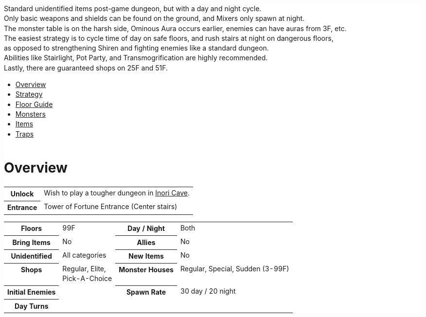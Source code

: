 Standard unidentified items post-game dungeon, but with a day and night cycle.<br/>Only basic weapons and shields can be found on the ground, and Mixers only spawn at night.<br/>The monster table is on the harsh side, Ominous Aura occurs earlier, enemies can have auras from 3F, etc.<br/>The easiest strategy is to cycle time of day on safe floors, and rush stairs at night on dangerous floors,<br/>as opposed to strengthening Shiren and fighting enemies like a standard dungeon.<br/>Abilities like Stairlight, Pot Party, and Transmogrification are highly recommended.<br/>Lastly, there are guaranteed shops on 25F and 51F.

<ul class="quickLinksUL">
  <li><a href="#overview">Overview</a></li>
  <li><a href="#strategy">Strategy</a></li>
  <li><a href="#floor-guide">Floor Guide</a></li>
  <li><a href="#monsters">Monsters</a></li>
  <li><a href="#items">Items</a></li>
  <li><a href="#traps">Traps</a></li>
</ul>

# Overview

<table class="dungeonOverview">
  <tr>
    <th>Unlock</th>
    <td class="highlightYellow">Wish to play a tougher dungeon in <a href="/shiren-5/dungeons/inori-cave">Inori Cave</a>.</td>
  </tr>
  <tr>
    <th>Entrance</th>
    <td class="highlightYellow">Tower of Fortune Entrance (Center stairs)</td>
  </tr>
</table>

<table class="dungeonTable">
  <tr>
    <th>Floors</th>
    <td>99F</td>
    <th>Day / Night</th>
    <td>Both</td>
  </tr>
  <tr>
    <th>Bring Items</th>
    <td>No</td>
    <th>Allies</th>
    <td>No</td>
  </tr>
  <tr>
    <th>Unidentified</th>
    <td>All categories</td>
    <th>New Items</th>
    <td>No</td>
  </tr>
  <tr>
    <th>Shops</th>
    <td>Regular, Elite,<br/>Pick-A-Choice</td>
    <th>Monster Houses</th>
    <td>Regular, Special, Sudden (3-99F)</td>
  </tr>
  <tr>
    <th>Initial Enemies</th>
    <td></td>
    <th>Spawn Rate</th>
    <td>30 day / 20 night</td>
  </tr>
  <tr>
    <th>Day Turns</th>